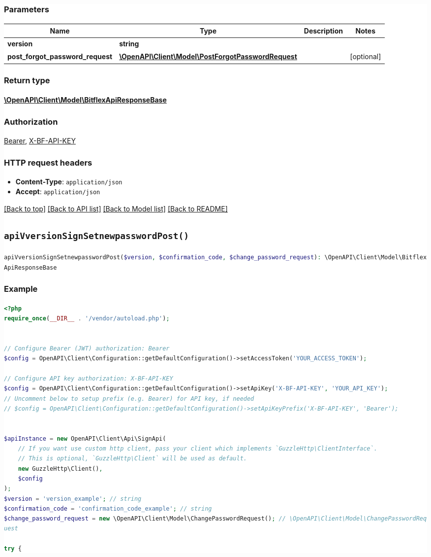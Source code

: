 ### Parameters

Name | Type | Description  | Notes
------------- | ------------- | ------------- | -------------
 **version** | **string**|  |
 **post_forgot_password_request** | [**\OpenAPI\Client\Model\PostForgotPasswordRequest**](../Model/PostForgotPasswordRequest.md)|  | [optional]

### Return type

[**\OpenAPI\Client\Model\BitflexApiResponseBase**](../Model/BitflexApiResponseBase.md)

### Authorization

[Bearer](../../README.md#Bearer), [X-BF-API-KEY](../../README.md#X-BF-API-KEY)

### HTTP request headers

- **Content-Type**: `application/json`
- **Accept**: `application/json`

[[Back to top]](#) [[Back to API list]](../../README.md#endpoints)
[[Back to Model list]](../../README.md#models)
[[Back to README]](../../README.md)

## `apiVversionSignSetnewpasswordPost()`

```php
apiVversionSignSetnewpasswordPost($version, $confirmation_code, $change_password_request): \OpenAPI\Client\Model\BitflexApiResponseBase
```



### Example

```php
<?php
require_once(__DIR__ . '/vendor/autoload.php');


// Configure Bearer (JWT) authorization: Bearer
$config = OpenAPI\Client\Configuration::getDefaultConfiguration()->setAccessToken('YOUR_ACCESS_TOKEN');

// Configure API key authorization: X-BF-API-KEY
$config = OpenAPI\Client\Configuration::getDefaultConfiguration()->setApiKey('X-BF-API-KEY', 'YOUR_API_KEY');
// Uncomment below to setup prefix (e.g. Bearer) for API key, if needed
// $config = OpenAPI\Client\Configuration::getDefaultConfiguration()->setApiKeyPrefix('X-BF-API-KEY', 'Bearer');


$apiInstance = new OpenAPI\Client\Api\SignApi(
    // If you want use custom http client, pass your client which implements `GuzzleHttp\ClientInterface`.
    // This is optional, `GuzzleHttp\Client` will be used as default.
    new GuzzleHttp\Client(),
    $config
);
$version = 'version_example'; // string
$confirmation_code = 'confirmation_code_example'; // string
$change_password_request = new \OpenAPI\Client\Model\ChangePasswordRequest(); // \OpenAPI\Client\Model\ChangePasswordRequest

try {
```